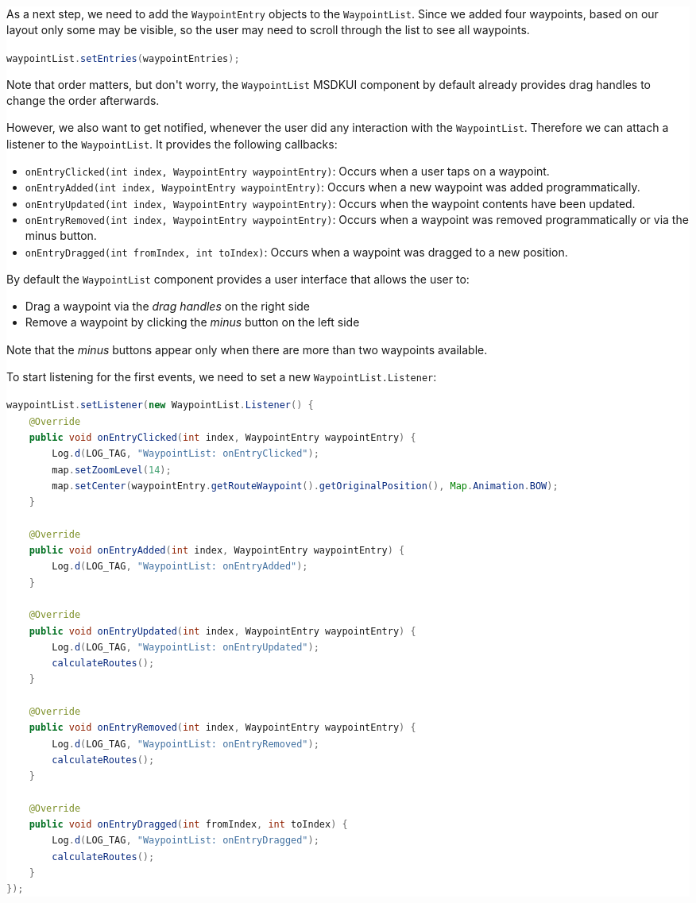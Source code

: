 As a next step, we need to add the `WaypointEntry` objects to the `WaypointList`. Since we added four waypoints, based on our layout only some may be visible, so the user may need to scroll through the list to see all waypoints.
```java
waypointList.setEntries(waypointEntries);
```

Note that order matters, but don't worry, the `WaypointList` MSDKUI component by default already provides drag handles to change the order afterwards.

However, we also want to get notified, whenever the user did any interaction with the `WaypointList`. Therefore we can attach a listener to the `WaypointList`. It provides the following callbacks:

- `onEntryClicked(int index, WaypointEntry waypointEntry)`: Occurs when a user taps on a waypoint.
- `onEntryAdded(int index, WaypointEntry waypointEntry)`: Occurs when a new waypoint was added programmatically.
- `onEntryUpdated(int index, WaypointEntry waypointEntry)`: Occurs when the waypoint contents have been updated.
- `onEntryRemoved(int index, WaypointEntry waypointEntry)`: Occurs when a waypoint was removed programmatically or via the minus button.
- `onEntryDragged(int fromIndex, int toIndex)`: Occurs when a waypoint was dragged to a new position.

By default the `WaypointList` component provides a user interface that allows the user to:
- Drag a waypoint via the _drag handles_ on the right side
- Remove a waypoint by clicking the _minus_ button on the left side

Note that the _minus_ buttons appear only when there are more than two waypoints available.

To start listening for the first events, we need to set a new `WaypointList.Listener`:
```java
waypointList.setListener(new WaypointList.Listener() {
    @Override
    public void onEntryClicked(int index, WaypointEntry waypointEntry) {
        Log.d(LOG_TAG, "WaypointList: onEntryClicked");
        map.setZoomLevel(14);
        map.setCenter(waypointEntry.getRouteWaypoint().getOriginalPosition(), Map.Animation.BOW);
    }

    @Override
    public void onEntryAdded(int index, WaypointEntry waypointEntry) {
        Log.d(LOG_TAG, "WaypointList: onEntryAdded");
    }

    @Override
    public void onEntryUpdated(int index, WaypointEntry waypointEntry) {
        Log.d(LOG_TAG, "WaypointList: onEntryUpdated");
        calculateRoutes();
    }

    @Override
    public void onEntryRemoved(int index, WaypointEntry waypointEntry) {
        Log.d(LOG_TAG, "WaypointList: onEntryRemoved");
        calculateRoutes();
    }

    @Override
    public void onEntryDragged(int fromIndex, int toIndex) {
        Log.d(LOG_TAG, "WaypointList: onEntryDragged");
        calculateRoutes();
    }
});
```
